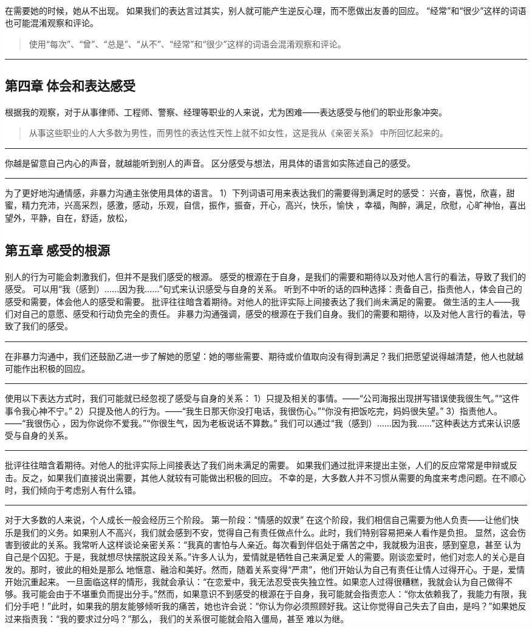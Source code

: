 在需要她的时候，她从不出现。
如果我们的表达言过其实，别人就可能产生逆反心理，而不愿做出友善的回应。
“经常”和“很少”这样的词语也可能混淆观察和评论。
> 使用“每次”、“曾”、“总是”、“从不”、“经常”和“很少”这样的词语会混淆观察和评论。
***
## 第四章 体会和表达感受

根据我的观察，对于从事律师、工程师、警察、经理等职业的人来说，尤为困难——表达感受与他们的职业形象冲突。
> 从事这些职业的人大多数为男性，而男性的表达性天性上就不如女性，这是我从《亲密关系》 中所回忆起来的。
***
你越是留意自己内心的声音，就越能听到别人的声音。
区分感受与想法，用具体的语言如实陈述自己的感受。
***
为了更好地沟通情感，非暴力沟通主张使用具体的语言。
1）下列词语可用来表达我们的需要得到满足时的感受：
兴奋，喜悦，欣喜，甜蜜，精力充沛，兴高采烈，感激，感动，乐观，自信，振作，振奋，开心，高兴，快乐，愉快 ，幸福，陶醉，满足，欣慰，心旷神怡，喜出望外，平静，自在，舒适，放松，

## 第五章 感受的根源

别人的行为可能会刺激我们，但并不是我们感受的根源。
感受的根源在于自身，是我们的需要和期待以及对他人言行的看法，导致了我们的感受。
可以用“我（感到）……因为我……”句式来认识感受与自身的关系。
听到不中听的话的四种选择：责备自己，指责他人，体会自己的感受和需要，体会他人的感受和需要。
批评往往暗含着期待。对他人的批评实际上间接表达了我们尚未满足的需要。
做生活的主人——我们对自己的意愿、感受和行动负完全的责任。
非暴力沟通强调，感受的根源在于我们自身。我们的需要和期待，以及对他人言行的看法，导致了我们的感受。

***
在非暴力沟通中，我们还鼓励乙进一步了解她的愿望：她的哪些需要、期待或价值取向没有得到满足？我们把愿望说得越清楚，他人也就越可能作出积极的回应。
***
使用以下表达方式时，我们可能就已经忽视了感受与自身的关系：
1）只提及相关的事情。——“公司海报出现拼写错误使我很生气。”“这件事令我心神不宁。”
2）只提及他人的行为。——“我生日那天你没打电话，我很伤心。”“你没有把饭吃完，妈妈很失望。”
3）指责他人。——“我很伤心 ，因为你说你不爱我。”“你很生气，因为老板说话不算数。”
我们可以通过“我（感到）……因为我……”这种表达方式来认识感受与自身的关系。
***
批评往往暗含着期待。对他人的批评实际上间接表达了我们尚未满足的需要。
如果我们通过批评来提出主张，人们的反应常常是申辩或反击。反之，如果我们直接说出需要，其他人就较有可能做出积极的回应。
不幸的是，大多数人并不习惯从需要的角度来考虑问题。在不顺心时，我们倾向于考虑别人有什么错。
***
对于大多数的人来说，个人成长一般会经历三个阶段。
第一阶段：“情感的奴隶”
在这个阶段，我们相信自己需要为他人负责——让他们快乐是我们的义务。如果别人不高兴，我们就会感到不安，觉得自己有责任做点什么。此时，我们特别容易把亲人看作是负担。
显然，这会伤害到彼此的关系。我常听人这样谈论亲密关系：“我真的害怕与人亲近。每次看到伴侣处于痛苦之中，我就极为沮丧，感到窒息，甚至 认为自己是个囚犯。于是，我就想尽快摆脱这段关系。”许多人认为，爱情就是牺牲自己来满足爱 人的需要。刚谈恋爱时，他们对恋人的关心是自发的。那时，彼此的相处是那么 地惬意、融洽和美好。然而，随着关系变得“严肃”，他们开始认为自己有责任让情人过得开心。于是，爱情开始沉重起来。
一旦面临这样的情形，我就会承认：“在恋爱中，我无法忍受丧失独立性。如果恋人过得很糟糕，我就会认为自己做得不够。我可能会由于不堪重负而提出分手。”然而，如果意识不到感受的根源在于自身，我可能就会指责恋人：“你太依赖我了，我能力有限，我们分手吧！”此时，如果我的朋友能够倾听我的痛苦，她也许会说：“你认为你必须照顾好我。这让你觉得自己失去了自由，是吗？”如果她反过来指责我：“我的要求过分吗？”那么， 我们的关系很可能就会陷入僵局，甚至 难以为继。
